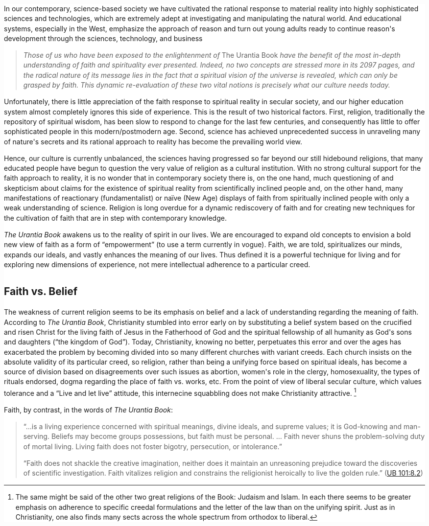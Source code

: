In our contemporary, science-based society we have cultivated the rational response to material reality into highly sophisticated sciences and technologies, which are extremely adept at investigating and manipulating the natural world. And educational systems, especially in the West, emphasize the approach of reason and turn out young adults ready to continue reason's development through the sciences, technology, and business

> _Those of us who have been exposed to the enlightenment of_ The Urantia Book _have the benefit of the most in-depth understanding of faith and spirituality ever presented. Indeed, no two concepts are stressed more in its 2097 pages, and the radical nature of its message lies in the fact that a spiritual vision of the universe is revealed, which can only be grasped by faith. This dynamic re-evaluation of these two vital notions is precisely what our culture needs today._

Unfortunately, there is little appreciation of the faith response to spiritual reality in secular society, and our higher education system almost completely ignores this side of experience. This is the result of two historical factors. First, religion, traditionally the repository of spiritual wisdom, has been slow to respond to change for the last few centuries, and consequently has little to offer sophisticated people in this modern/postmodern age. Second, science has achieved unprecedented success in unraveling many of nature's secrets and its rational approach to reality has become the prevailing world view.

Hence, our culture is currently unbalanced, the sciences having progressed so far beyond our still hidebound religions, that many educated people have begun to question the very value of religion as a cultural institution. With no strong cultural support for the faith approach to reality, it is no wonder that in contemporary society there is, on the one hand, much questioning of and skepticism about claims for the existence of spiritual reality from scientifically inclined people and, on the other hand, many manifestations of reactionary (fundamentalist) or naïve (New Age) displays of faith from spiritually inclined people with only a weak understanding of science. Religion is long overdue for a dynamic rediscovery of faith and for creating new techniques for the cultivation of faith that are in step with contemporary knowledge.

_The Urantia Book_ awakens us to the reality of spirit in our lives. We are encouraged to expand old concepts to envision a bold new view of faith as a form of “empowerment” (to use a term currently in vogue). Faith, we are told, spiritualizes our minds, expands our ideals, and vastly enhances the meaning of our lives. Thus defined it is a powerful technique for living and for exploring new dimensions of experience, not mere intellectual adherence to a particular creed.

## Faith vs. Belief

The weakness of current religion seems to be its emphasis on belief and a lack of understanding regarding the meaning of faith. According to _The Urantia Book_, Christianity stumbled into error early on by substituting a belief system based on the crucified and risen Christ for the living faith of Jesus in the Fatherhood of God and the spiritual fellowship of all humanity as God's sons and daughters (“the kingdom of God”). Today, Christianity, knowing no better, perpetuates this error and over the ages has exacerbated the problem by becoming divided into so many different churches with variant creeds. Each church insists on the absolute validity of its particular creed, so religion, rather than being a unifying force based on spiritual ideals, has become a source of division based on disagreements over such issues as abortion, women's role in the clergy, homosexuality, the types of rituals endorsed, dogma regarding the place of faith vs. works, etc. From the point of view of liberal secular culture, which values tolerance and a “Live and let live” attitude, this internecine squabbling does not make Christianity attractive. [^1]

Faith, by contrast, in the words of _The Urantia Book_:

> “...is a living experience concerned with spiritual meanings, divine ideals, and supreme values; it is God-knowing and man-serving. Beliefs may become groups possessions, but faith must be personal. ... Faith never shuns the problem-solving duty of mortal living. Living faith does not foster bigotry, persecution, or intolerance.”
> 
> “Faith does not shackle the creative imagination, neither does it maintain an unreasoning prejudice toward the discoveries of scientific investigation. Faith vitalizes religion and constrains the religionist heroically to live the golden rule.” ([UB 101:8.2](/en/The_Urantia_Book/101#p8_2))


[^1]: The same might be said of the other two great religions of the Book: Judaism and Islam. In each there seems to be greater emphasis on adherence to specific creedal formulations and the letter of the law than on the unifying spirit. Just as in Christianity, one also finds many sects across the whole spectrum from orthodox to liberal.
[^2]: The Urantia movement is currently struggling to achieve a generally agreeable balance between organizational overcontrol and individual spiritual freedom, and will continue to do so in the future. On the one hand, there is a wide diversity of individual paths, from simple study groups of interested people, who read and discuss the book, to the Teaching Mission with its channelers. This indicates a very loose overall structure with little central control. On the other hand, the hard-line stance of the Foundation toward copyright infringement and the split between the Foundation and the Fellowship over the way to disseminate the book reveal a dogmatic and literalist (fundamentalist?) side of the movement. Though everyone seems to agree on the spiritual value of the book, there is a wide range of opinions regarding practical ways to attract new readers and to represent its teachings to the world. Perhaps this is the only way it can be. It is well to remember that the situation of the still-young Urantia movement is not unlike that of early Christianity, which had little unity, differing practices, various centers of influence, and much dissension over theology for three hundred years after the death of Jesus. Religion is an evolutionary, trial and error, and initially chaotic process, until some galvanizing set of practices and/or leaders come along that attract the majority of believers and naturally provide the basic foundation for overall structure.
[^3]: The English translation of Martin Buber's classic work, _Ich and Du_, as I and Thou is misleading because the connotation of the German word _du_, the familiar form of you used only when addressing family members or close friends, is not conveyed by the archaic Middle English _Thou_. What Buber means to express in using _du_ as the form for addressing God is that the relationship between a human being and God should be one of greatest intimacy, comparable to the relationship between intimate family members or friends.